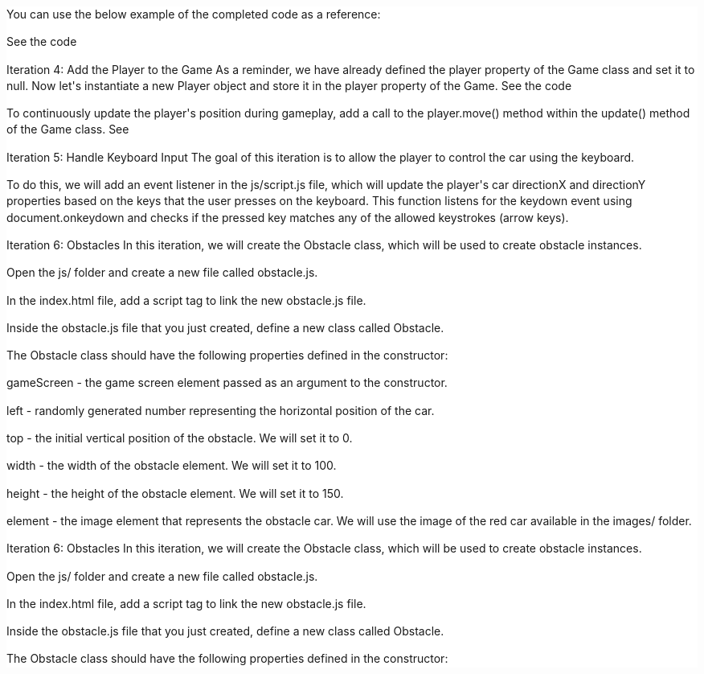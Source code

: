 You can use the below example of the completed code as a reference:

See the code

Iteration 4: Add the Player to the Game
As a reminder, we have already defined the player property of the Game class and set it to null. Now let's instantiate a new Player object and store it in the player property of the Game.
See the code

To continuously update the player's position during gameplay, add a call to the player.move() method within the update() method of the Game class.
See




Iteration 5: Handle Keyboard Input
The goal of this iteration is to allow the player to control the car using the keyboard.

To do this, we will add an event listener in the js/script.js file, which will update the player's car directionX and directionY properties based on the keys that the user presses on the keyboard. This function listens for the keydown event using document.onkeydown and checks if the pressed key matches any of the allowed keystrokes (arrow keys).





Iteration 6: Obstacles
In this iteration, we will create the Obstacle class, which will be used to create obstacle instances.

Open the js/ folder and create a new file called obstacle.js.

In the index.html file, add a script tag to link the new obstacle.js file.

Inside the obstacle.js file that you just created, define a new class called Obstacle.

The Obstacle class should have the following properties defined in the constructor:

gameScreen - the game screen element passed as an argument to the constructor.

left - randomly generated number representing the horizontal position of the car.

top - the initial vertical position of the obstacle. We will set it to 0.

width - the width of the obstacle element. We will set it to 100.

height - the height of the obstacle element. We will set it to 150.

element - the image element that represents the obstacle car. We will use the image of the red car available in the images/ folder.

Iteration 6: Obstacles
In this iteration, we will create the Obstacle class, which will be used to create obstacle instances.

Open the js/ folder and create a new file called obstacle.js.

In the index.html file, add a script tag to link the new obstacle.js file.

Inside the obstacle.js file that you just created, define a new class called Obstacle.

The Obstacle class should have the following properties defined in the constructor:
